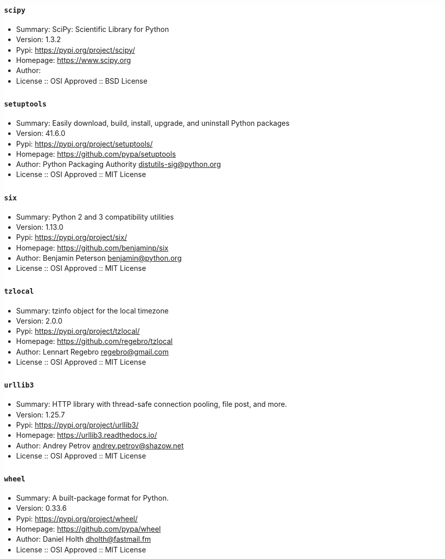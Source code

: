### `scipy`

* Summary: SciPy: Scientific Library for Python
* Version: 1.3.2
* Pypi: https://pypi.org/project/scipy/
* Homepage: https://www.scipy.org
* Author: 
* License :: OSI Approved :: BSD License

### `setuptools`

* Summary: Easily download, build, install, upgrade, and uninstall Python packages
* Version: 41.6.0
* Pypi: https://pypi.org/project/setuptools/
* Homepage: https://github.com/pypa/setuptools
* Author: Python Packaging Authority distutils-sig@python.org
* License :: OSI Approved :: MIT License

### `six`

* Summary: Python 2 and 3 compatibility utilities
* Version: 1.13.0
* Pypi: https://pypi.org/project/six/
* Homepage: https://github.com/benjaminp/six
* Author: Benjamin Peterson benjamin@python.org
* License :: OSI Approved :: MIT License

### `tzlocal`

* Summary: tzinfo object for the local timezone
* Version: 2.0.0
* Pypi: https://pypi.org/project/tzlocal/
* Homepage: https://github.com/regebro/tzlocal
* Author: Lennart Regebro regebro@gmail.com
* License :: OSI Approved :: MIT License

### `urllib3`

* Summary: HTTP library with thread-safe connection pooling, file post, and more.
* Version: 1.25.7
* Pypi: https://pypi.org/project/urllib3/
* Homepage: https://urllib3.readthedocs.io/
* Author: Andrey Petrov andrey.petrov@shazow.net
* License :: OSI Approved :: MIT License

### `wheel`

* Summary: A built-package format for Python.
* Version: 0.33.6
* Pypi: https://pypi.org/project/wheel/
* Homepage: https://github.com/pypa/wheel
* Author: Daniel Holth dholth@fastmail.fm
* License :: OSI Approved :: MIT License
